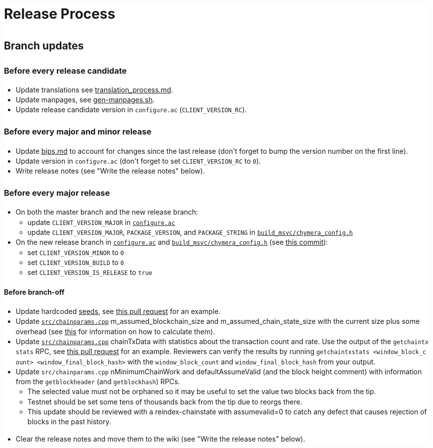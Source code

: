 Release Process
====================

## Branch updates

### Before every release candidate

* Update translations see [translation_process.md](https://github.com/chymera/chymera/blob/master/doc/translation_process.md#synchronising-translations).
* Update manpages, see [gen-manpages.sh](https://github.com/chymera/chymera/blob/master/contrib/devtools/README.md#gen-manpagessh).
* Update release candidate version in `configure.ac` (`CLIENT_VERSION_RC`).

### Before every major and minor release

* Update [bips.md](bips.md) to account for changes since the last release (don't forget to bump the version number on the first line).
* Update version in `configure.ac` (don't forget to set `CLIENT_VERSION_RC` to `0`).
* Write release notes (see "Write the release notes" below).

### Before every major release

* On both the master branch and the new release branch:
  - update `CLIENT_VERSION_MAJOR` in [`configure.ac`](../configure.ac)
  - update `CLIENT_VERSION_MAJOR`, `PACKAGE_VERSION`, and `PACKAGE_STRING` in [`build_msvc/chymera_config.h`](/build_msvc/chymera_config.h)
* On the new release branch in [`configure.ac`](../configure.ac) and [`build_msvc/chymera_config.h`](/build_msvc/chymera_config.h) (see [this commit](https://github.com/chymera/chymera/commit/742f7dd)):
  - set `CLIENT_VERSION_MINOR` to `0`
  - set `CLIENT_VERSION_BUILD` to `0`
  - set `CLIENT_VERSION_IS_RELEASE` to `true`

#### Before branch-off

* Update hardcoded [seeds](/contrib/seeds/README.md), see [this pull request](https://github.com/chymera/chymera/pull/7415) for an example.
* Update [`src/chainparams.cpp`](/src/chainparams.cpp) m_assumed_blockchain_size and m_assumed_chain_state_size with the current size plus some overhead (see [this](#how-to-calculate-assumed-blockchain-and-chain-state-size) for information on how to calculate them).
* Update [`src/chainparams.cpp`](/src/chainparams.cpp) chainTxData with statistics about the transaction count and rate. Use the output of the `getchaintxstats` RPC, see
  [this pull request](https://github.com/chymera/chymera/pull/20263) for an example. Reviewers can verify the results by running `getchaintxstats <window_block_count> <window_final_block_hash>` with the `window_block_count` and `window_final_block_hash` from your output.
* Update `src/chainparams.cpp` nMinimumChainWork and defaultAssumeValid (and the block height comment) with information from the `getblockheader` (and `getblockhash`) RPCs.
  - The selected value must not be orphaned so it may be useful to set the value two blocks back from the tip.
  - Testnet should be set some tens of thousands back from the tip due to reorgs there.
  - This update should be reviewed with a reindex-chainstate with assumevalid=0 to catch any defect
     that causes rejection of blocks in the past history.
- Clear the release notes and move them to the wiki (see "Write the release notes" below).
